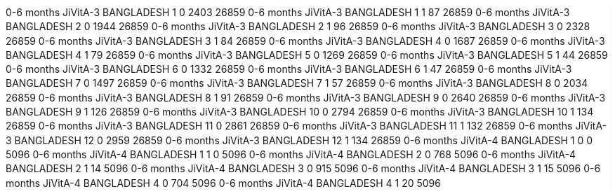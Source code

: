 0-6 months    JiVitA-3         BANGLADESH                     1                     0     2403   26859
0-6 months    JiVitA-3         BANGLADESH                     1                     1       87   26859
0-6 months    JiVitA-3         BANGLADESH                     2                     0     1944   26859
0-6 months    JiVitA-3         BANGLADESH                     2                     1       96   26859
0-6 months    JiVitA-3         BANGLADESH                     3                     0     2328   26859
0-6 months    JiVitA-3         BANGLADESH                     3                     1       84   26859
0-6 months    JiVitA-3         BANGLADESH                     4                     0     1687   26859
0-6 months    JiVitA-3         BANGLADESH                     4                     1       79   26859
0-6 months    JiVitA-3         BANGLADESH                     5                     0     1269   26859
0-6 months    JiVitA-3         BANGLADESH                     5                     1       44   26859
0-6 months    JiVitA-3         BANGLADESH                     6                     0     1332   26859
0-6 months    JiVitA-3         BANGLADESH                     6                     1       47   26859
0-6 months    JiVitA-3         BANGLADESH                     7                     0     1497   26859
0-6 months    JiVitA-3         BANGLADESH                     7                     1       57   26859
0-6 months    JiVitA-3         BANGLADESH                     8                     0     2034   26859
0-6 months    JiVitA-3         BANGLADESH                     8                     1       91   26859
0-6 months    JiVitA-3         BANGLADESH                     9                     0     2640   26859
0-6 months    JiVitA-3         BANGLADESH                     9                     1      126   26859
0-6 months    JiVitA-3         BANGLADESH                     10                    0     2794   26859
0-6 months    JiVitA-3         BANGLADESH                     10                    1      134   26859
0-6 months    JiVitA-3         BANGLADESH                     11                    0     2861   26859
0-6 months    JiVitA-3         BANGLADESH                     11                    1      132   26859
0-6 months    JiVitA-3         BANGLADESH                     12                    0     2959   26859
0-6 months    JiVitA-3         BANGLADESH                     12                    1      134   26859
0-6 months    JiVitA-4         BANGLADESH                     1                     0        0    5096
0-6 months    JiVitA-4         BANGLADESH                     1                     1        0    5096
0-6 months    JiVitA-4         BANGLADESH                     2                     0      768    5096
0-6 months    JiVitA-4         BANGLADESH                     2                     1       14    5096
0-6 months    JiVitA-4         BANGLADESH                     3                     0      915    5096
0-6 months    JiVitA-4         BANGLADESH                     3                     1       15    5096
0-6 months    JiVitA-4         BANGLADESH                     4                     0      704    5096
0-6 months    JiVitA-4         BANGLADESH                     4                     1       20    5096